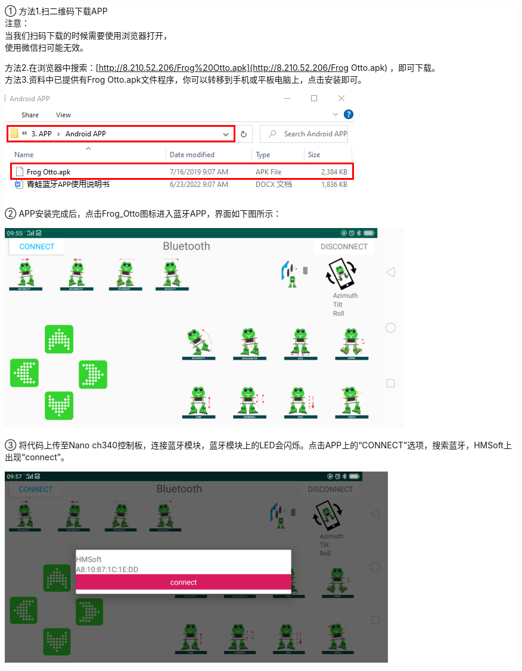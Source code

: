 ① 方法1.扫二维码下载APP  
注意：  
当我们扫码下载的时候需要使用浏览器打开，  
使用微信扫可能无效。

方法2.在浏览器中搜索：[http://8.210.52.206/Frog%20Otto.apk](http://8.210.52.206/Frog Otto.apk)
，即可下载。  
方法3.资料中已提供有Frog Otto.apk文件程序，你可以转移到手机或平板电脑上，点击安装即可。

![](media/f51fc6b4131a7c1f86ca9166d93fb133.png)

② APP安装完成后，点击Frog_Otto图标进入蓝牙APP，界面如下图所示：

![](media/6070584e34eb11992f3704c107497bda.png)

③ 将代码上传至Nano ch340控制板，连接蓝牙模块，蓝牙模块上的LED会闪烁。点击APP上的“CONNECT”选项，搜索蓝牙，HMSoft上出现“connect”。

![](media/ff4469b2988d1798effd48c303849bad.png)
